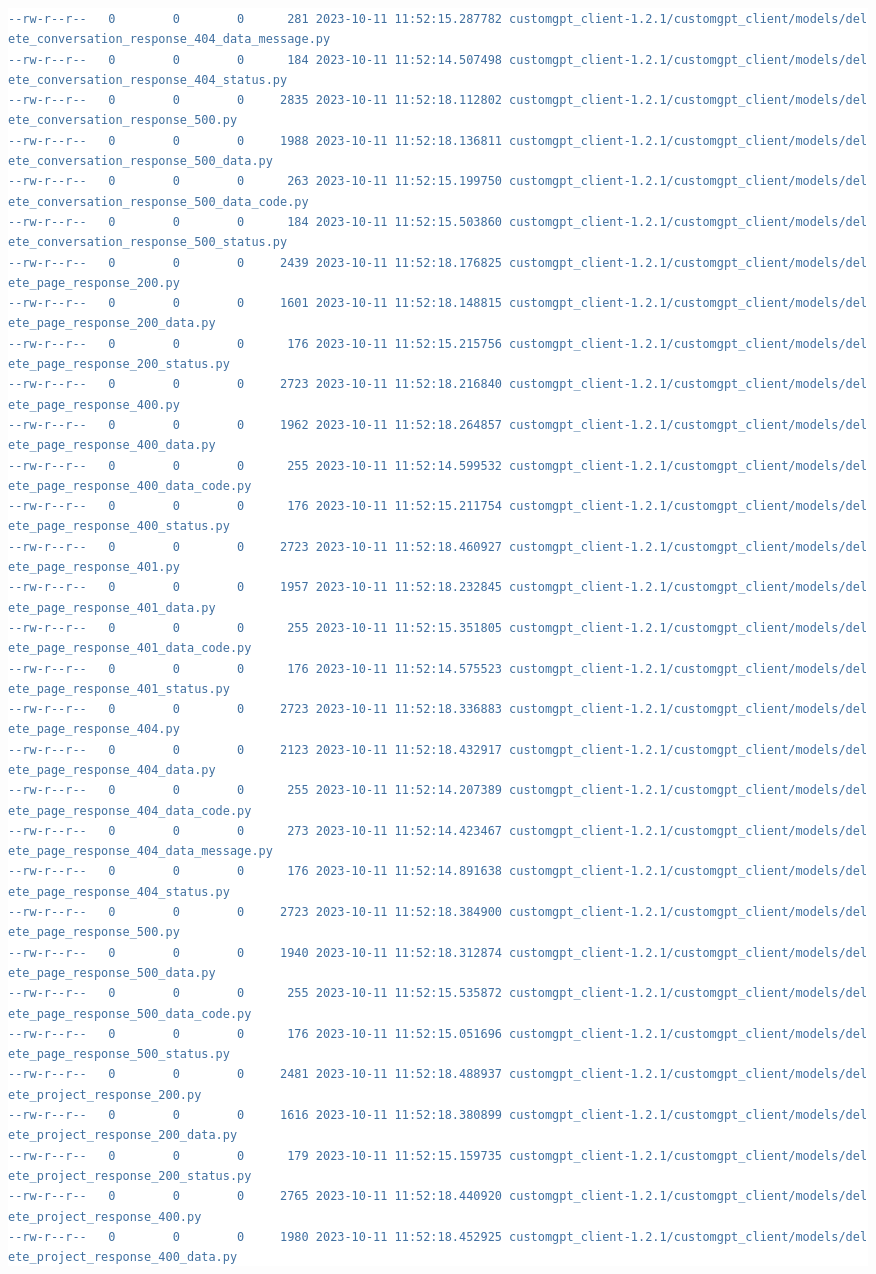 ```diff
--rw-r--r--   0        0        0      281 2023-10-11 11:52:15.287782 customgpt_client-1.2.1/customgpt_client/models/delete_conversation_response_404_data_message.py
--rw-r--r--   0        0        0      184 2023-10-11 11:52:14.507498 customgpt_client-1.2.1/customgpt_client/models/delete_conversation_response_404_status.py
--rw-r--r--   0        0        0     2835 2023-10-11 11:52:18.112802 customgpt_client-1.2.1/customgpt_client/models/delete_conversation_response_500.py
--rw-r--r--   0        0        0     1988 2023-10-11 11:52:18.136811 customgpt_client-1.2.1/customgpt_client/models/delete_conversation_response_500_data.py
--rw-r--r--   0        0        0      263 2023-10-11 11:52:15.199750 customgpt_client-1.2.1/customgpt_client/models/delete_conversation_response_500_data_code.py
--rw-r--r--   0        0        0      184 2023-10-11 11:52:15.503860 customgpt_client-1.2.1/customgpt_client/models/delete_conversation_response_500_status.py
--rw-r--r--   0        0        0     2439 2023-10-11 11:52:18.176825 customgpt_client-1.2.1/customgpt_client/models/delete_page_response_200.py
--rw-r--r--   0        0        0     1601 2023-10-11 11:52:18.148815 customgpt_client-1.2.1/customgpt_client/models/delete_page_response_200_data.py
--rw-r--r--   0        0        0      176 2023-10-11 11:52:15.215756 customgpt_client-1.2.1/customgpt_client/models/delete_page_response_200_status.py
--rw-r--r--   0        0        0     2723 2023-10-11 11:52:18.216840 customgpt_client-1.2.1/customgpt_client/models/delete_page_response_400.py
--rw-r--r--   0        0        0     1962 2023-10-11 11:52:18.264857 customgpt_client-1.2.1/customgpt_client/models/delete_page_response_400_data.py
--rw-r--r--   0        0        0      255 2023-10-11 11:52:14.599532 customgpt_client-1.2.1/customgpt_client/models/delete_page_response_400_data_code.py
--rw-r--r--   0        0        0      176 2023-10-11 11:52:15.211754 customgpt_client-1.2.1/customgpt_client/models/delete_page_response_400_status.py
--rw-r--r--   0        0        0     2723 2023-10-11 11:52:18.460927 customgpt_client-1.2.1/customgpt_client/models/delete_page_response_401.py
--rw-r--r--   0        0        0     1957 2023-10-11 11:52:18.232845 customgpt_client-1.2.1/customgpt_client/models/delete_page_response_401_data.py
--rw-r--r--   0        0        0      255 2023-10-11 11:52:15.351805 customgpt_client-1.2.1/customgpt_client/models/delete_page_response_401_data_code.py
--rw-r--r--   0        0        0      176 2023-10-11 11:52:14.575523 customgpt_client-1.2.1/customgpt_client/models/delete_page_response_401_status.py
--rw-r--r--   0        0        0     2723 2023-10-11 11:52:18.336883 customgpt_client-1.2.1/customgpt_client/models/delete_page_response_404.py
--rw-r--r--   0        0        0     2123 2023-10-11 11:52:18.432917 customgpt_client-1.2.1/customgpt_client/models/delete_page_response_404_data.py
--rw-r--r--   0        0        0      255 2023-10-11 11:52:14.207389 customgpt_client-1.2.1/customgpt_client/models/delete_page_response_404_data_code.py
--rw-r--r--   0        0        0      273 2023-10-11 11:52:14.423467 customgpt_client-1.2.1/customgpt_client/models/delete_page_response_404_data_message.py
--rw-r--r--   0        0        0      176 2023-10-11 11:52:14.891638 customgpt_client-1.2.1/customgpt_client/models/delete_page_response_404_status.py
--rw-r--r--   0        0        0     2723 2023-10-11 11:52:18.384900 customgpt_client-1.2.1/customgpt_client/models/delete_page_response_500.py
--rw-r--r--   0        0        0     1940 2023-10-11 11:52:18.312874 customgpt_client-1.2.1/customgpt_client/models/delete_page_response_500_data.py
--rw-r--r--   0        0        0      255 2023-10-11 11:52:15.535872 customgpt_client-1.2.1/customgpt_client/models/delete_page_response_500_data_code.py
--rw-r--r--   0        0        0      176 2023-10-11 11:52:15.051696 customgpt_client-1.2.1/customgpt_client/models/delete_page_response_500_status.py
--rw-r--r--   0        0        0     2481 2023-10-11 11:52:18.488937 customgpt_client-1.2.1/customgpt_client/models/delete_project_response_200.py
--rw-r--r--   0        0        0     1616 2023-10-11 11:52:18.380899 customgpt_client-1.2.1/customgpt_client/models/delete_project_response_200_data.py
--rw-r--r--   0        0        0      179 2023-10-11 11:52:15.159735 customgpt_client-1.2.1/customgpt_client/models/delete_project_response_200_status.py
--rw-r--r--   0        0        0     2765 2023-10-11 11:52:18.440920 customgpt_client-1.2.1/customgpt_client/models/delete_project_response_400.py
--rw-r--r--   0        0        0     1980 2023-10-11 11:52:18.452925 customgpt_client-1.2.1/customgpt_client/models/delete_project_response_400_data.py
```